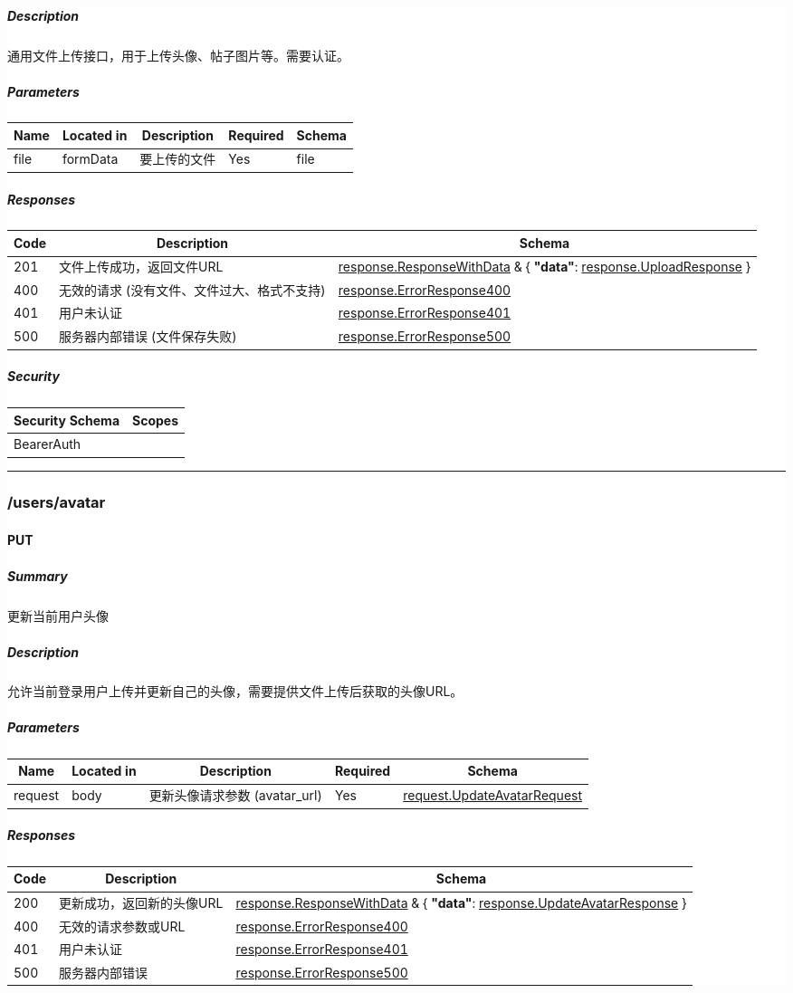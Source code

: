 ##### Description

通用文件上传接口，用于上传头像、帖子图片等。需要认证。

##### Parameters

| Name | Located in | Description | Required | Schema |
| ---- | ---------- | ----------- | -------- | ------ |
| file | formData | 要上传的文件 | Yes | file |

##### Responses

| Code | Description | Schema |
| ---- | ----------- | ------ |
| 201 | 文件上传成功，返回文件URL | [response.ResponseWithData](#responseresponsewithdata) & { **"data"**: [response.UploadResponse](#responseuploadresponse) } |
| 400 | 无效的请求 (没有文件、文件过大、格式不支持) | [response.ErrorResponse400](#responseerrorresponse400) |
| 401 | 用户未认证 | [response.ErrorResponse401](#responseerrorresponse401) |
| 500 | 服务器内部错误 (文件保存失败) | [response.ErrorResponse500](#responseerrorresponse500) |

##### Security

| Security Schema | Scopes |
| --------------- | ------ |
| BearerAuth |  |

---
### /users/avatar

#### PUT
##### Summary

更新当前用户头像

##### Description

允许当前登录用户上传并更新自己的头像，需要提供文件上传后获取的头像URL。

##### Parameters

| Name | Located in | Description | Required | Schema |
| ---- | ---------- | ----------- | -------- | ------ |
| request | body | 更新头像请求参数 (avatar_url) | Yes | [request.UpdateAvatarRequest](#requestupdateavatarrequest) |

##### Responses

| Code | Description | Schema |
| ---- | ----------- | ------ |
| 200 | 更新成功，返回新的头像URL | [response.ResponseWithData](#responseresponsewithdata) & { **"data"**: [response.UpdateAvatarResponse](#responseupdateavatarresponse) } |
| 400 | 无效的请求参数或URL | [response.ErrorResponse400](#responseerrorresponse400) |
| 401 | 用户未认证 | [response.ErrorResponse401](#responseerrorresponse401) |
| 500 | 服务器内部错误 | [response.ErrorResponse500](#responseerrorresponse500) |
